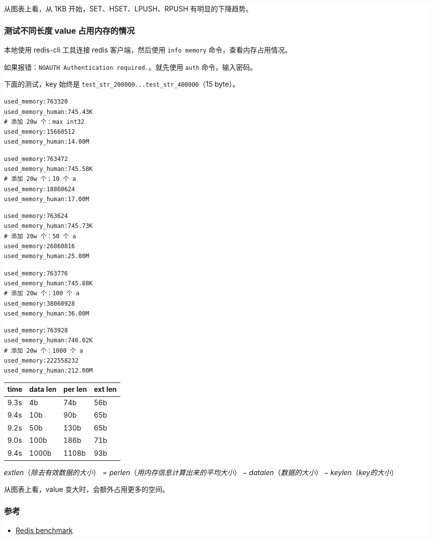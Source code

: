 ```chart
```

从图表上看，从 1KB 开始，SET、HSET、LPUSH、RPUSH 有明显的下降趋势。

### 测试不同长度 value 占用内存的情况

本地使用 redis-cli 工具连接 redis 客户端，然后使用 `info memory` 命令，查看内存占用情况。

如果报错：`NOAUTH Authentication required.`。就先使用 `auth` 命令，输入密码。

下面的测试，key 始终是 `test_str_200000...test_str_400000`（15 byte）。

```
used_memory:763320
used_memory_human:745.43K
# 添加 20w 个：max int32
used_memory:15660512
used_memory_human:14.00M
```

```
used_memory:763472
used_memory_human:745.58K
# 添加 20w 个：10 个 a
used_memory:18860624
used_memory_human:17.00M
```

```
used_memory:763624
used_memory_human:745.73K
# 添加 20w 个：50 个 a
used_memory:26860816
used_memory_human:25.00M
```

```
used_memory:763776
used_memory_human:745.88K
# 添加 20w 个：100 个 a
used_memory:38060928
used_memory_human:36.00M
```

```
used_memory:763928
used_memory_human:746.02K
# 添加 20w 个：1000 个 a
used_memory:222558232
used_memory_human:212.00M
```

| time | data len | per len | ext len |
| ---  | ---      | ---     | ---     |
| 9.3s | 4b       | 74b     | 56b     |
| 9.4s | 10b      | 90b     | 65b     |
| 9.2s | 50b      | 130b    | 65b     |
| 9.0s | 100b     | 186b    | 71b     |
| 9.4s | 1000b    | 1108b   | 93b     |

$ext len（除去有效数据的大小） = per len（用内存信息计算出来的平均大小） - data len（数据的大小） - key len（key 的大小）$

从图表上看，value 变大时，会额外占用更多的空间。

### 参考

- [Redis benchmark](https://redis.io/docs/reference/optimization/benchmarks/)